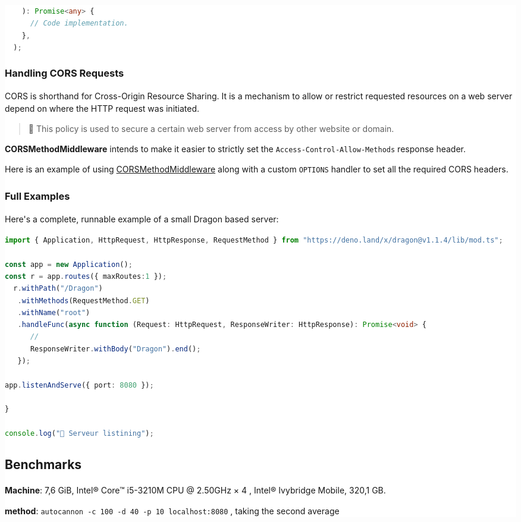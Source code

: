 ```ts
    ): Promise<any> {
      // Code implementation.
    },
  );
```

### Handling CORS Requests

CORS is shorthand for Cross-Origin Resource Sharing. It is a mechanism to allow
or restrict requested resources on a web server depend on where the HTTP request
was initiated.

> 👀 This policy is used to secure a certain web server from access by other
> website or domain.

**CORSMethodMiddleware** intends to make it easier to strictly set the
`Access-Control-Allow-Methods` response header.

Here is an example of using
[CORSMethodMiddleware](examples/cors-method-middleware) along with a custom
`OPTIONS` handler to set all the required CORS headers.

### Full Examples

Here's a complete, runnable example of a small Dragon based server:

```ts
import { Application, HttpRequest, HttpResponse, RequestMethod } from "https://deno.land/x/dragon@v1.1.4/lib/mod.ts";

const app = new Application();
const r = app.routes({ maxRoutes:1 });
  r.withPath("/Dragon")
   .withMethods(RequestMethod.GET)
   .withName("root")
   .handleFunc(async function (Request: HttpRequest, ResponseWriter: HttpResponse): Promise<void> {
      //
      ResponseWriter.withBody("Dragon").end();
   });

app.listenAndServe({ port: 8080 });

}

console.log("🐉 Serveur listining");
```

## Benchmarks

**Machine**: 7,6 GiB, Intel® Core™ i5-3210M CPU @ 2.50GHz × 4 , Intel® Ivybridge
Mobile, 320,1 GB.

**method**: `autocannon -c 100 -d 40 -p 10 localhost:8080` , taking the second
average
